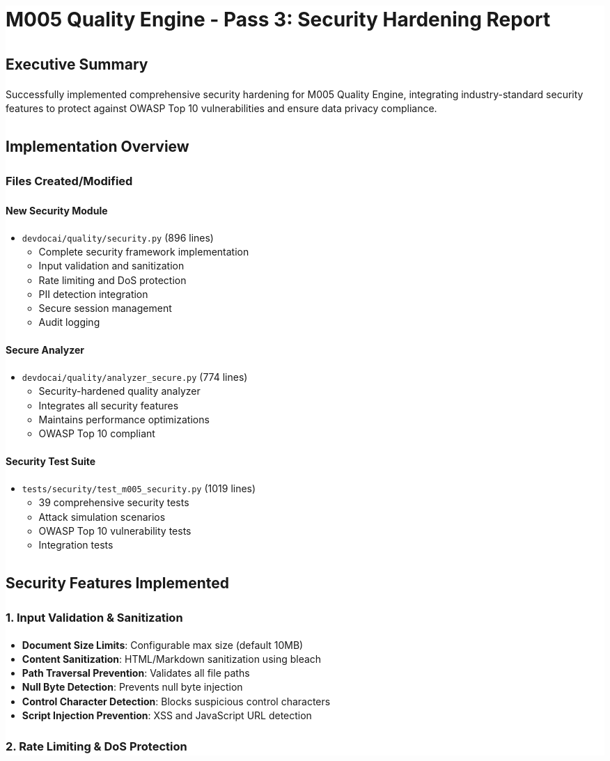 # M005 Quality Engine - Pass 3: Security Hardening Report

## Executive Summary

Successfully implemented comprehensive security hardening for M005 Quality Engine, integrating industry-standard security features to protect against OWASP Top 10 vulnerabilities and ensure data privacy compliance.

## Implementation Overview

### Files Created/Modified

#### New Security Module

- `devdocai/quality/security.py` (896 lines)
  - Complete security framework implementation
  - Input validation and sanitization
  - Rate limiting and DoS protection
  - PII detection integration
  - Secure session management
  - Audit logging

#### Secure Analyzer

- `devdocai/quality/analyzer_secure.py` (774 lines)
  - Security-hardened quality analyzer
  - Integrates all security features
  - Maintains performance optimizations
  - OWASP Top 10 compliant

#### Security Test Suite

- `tests/security/test_m005_security.py` (1019 lines)
  - 39 comprehensive security tests
  - Attack simulation scenarios
  - OWASP Top 10 vulnerability tests
  - Integration tests

## Security Features Implemented

### 1. Input Validation & Sanitization

- **Document Size Limits**: Configurable max size (default 10MB)
- **Content Sanitization**: HTML/Markdown sanitization using bleach
- **Path Traversal Prevention**: Validates all file paths
- **Null Byte Detection**: Prevents null byte injection
- **Control Character Detection**: Blocks suspicious control characters
- **Script Injection Prevention**: XSS and JavaScript URL detection

### 2. Rate Limiting & DoS Protection
